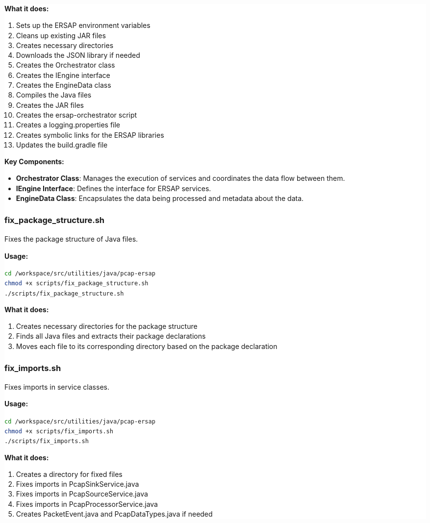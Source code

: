**What it does:**
1. Sets up the ERSAP environment variables
2. Cleans up existing JAR files
3. Creates necessary directories
4. Downloads the JSON library if needed
5. Creates the Orchestrator class
6. Creates the IEngine interface
7. Creates the EngineData class
8. Compiles the Java files
9. Creates the JAR files
10. Creates the ersap-orchestrator script
11. Creates a logging.properties file
12. Creates symbolic links for the ERSAP libraries
13. Updates the build.gradle file

**Key Components:**
- **Orchestrator Class**: Manages the execution of services and coordinates the data flow between them.
- **IEngine Interface**: Defines the interface for ERSAP services.
- **EngineData Class**: Encapsulates the data being processed and metadata about the data.

### fix_package_structure.sh

Fixes the package structure of Java files.

**Usage:**
```bash
cd /workspace/src/utilities/java/pcap-ersap
chmod +x scripts/fix_package_structure.sh
./scripts/fix_package_structure.sh
```

**What it does:**
1. Creates necessary directories for the package structure
2. Finds all Java files and extracts their package declarations
3. Moves each file to its corresponding directory based on the package declaration

### fix_imports.sh

Fixes imports in service classes.

**Usage:**
```bash
cd /workspace/src/utilities/java/pcap-ersap
chmod +x scripts/fix_imports.sh
./scripts/fix_imports.sh
```

**What it does:**
1. Creates a directory for fixed files
2. Fixes imports in PcapSinkService.java
3. Fixes imports in PcapSourceService.java
4. Fixes imports in PcapProcessorService.java
5. Creates PacketEvent.java and PcapDataTypes.java if needed
